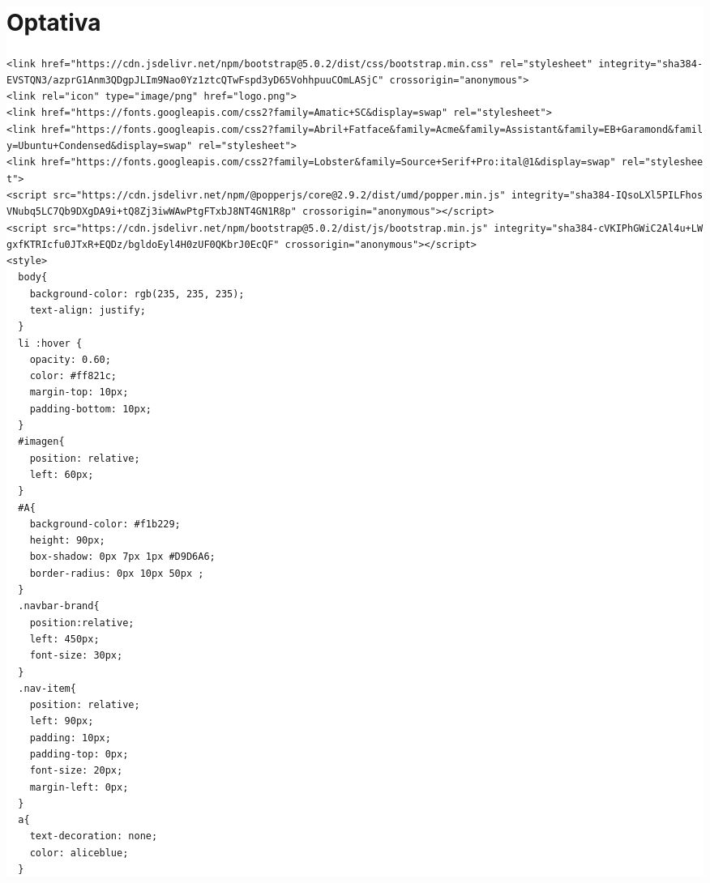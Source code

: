 # Optativa

<!DOCTYPE html>
<html lang="en">
<head>
    <meta charset="UTF-8">
    <meta http-equiv="X-UA-Compatible" content="IE=edge">
    <meta name="viewport" content="width=device-width, initial-scale=1.0">
    <title>Review Bookshop</title>

    <link href="https://cdn.jsdelivr.net/npm/bootstrap@5.0.2/dist/css/bootstrap.min.css" rel="stylesheet" integrity="sha384-EVSTQN3/azprG1Anm3QDgpJLIm9Nao0Yz1ztcQTwFspd3yD65VohhpuuCOmLASjC" crossorigin="anonymous">
    <link rel="icon" type="image/png" href="logo.png">
    <link href="https://fonts.googleapis.com/css2?family=Amatic+SC&display=swap" rel="stylesheet">
    <link href="https://fonts.googleapis.com/css2?family=Abril+Fatface&family=Acme&family=Assistant&family=EB+Garamond&family=Ubuntu+Condensed&display=swap" rel="stylesheet">
    <link href="https://fonts.googleapis.com/css2?family=Lobster&family=Source+Serif+Pro:ital@1&display=swap" rel="stylesheet">
    <script src="https://cdn.jsdelivr.net/npm/@popperjs/core@2.9.2/dist/umd/popper.min.js" integrity="sha384-IQsoLXl5PILFhosVNubq5LC7Qb9DXgDA9i+tQ8Zj3iwWAwPtgFTxbJ8NT4GN1R8p" crossorigin="anonymous"></script>
    <script src="https://cdn.jsdelivr.net/npm/bootstrap@5.0.2/dist/js/bootstrap.min.js" integrity="sha384-cVKIPhGWiC2Al4u+LWgxfKTRIcfu0JTxR+EQDz/bgldoEyl4H0zUF0QKbrJ0EcQF" crossorigin="anonymous"></script>
    <style>
      body{
        background-color: rgb(235, 235, 235);
        text-align: justify;
      }
      li :hover {
        opacity: 0.60;
        color: #ff821c;
        margin-top: 10px;
        padding-bottom: 10px;
      }
      #imagen{
        position: relative;
        left: 60px;
      }
      #A{
        background-color: #f1b229;
        height: 90px;
        box-shadow: 0px 7px 1px #D9D6A6;
        border-radius: 0px 10px 50px ;
      }
      .navbar-brand{
        position:relative;
        left: 450px;
        font-size: 30px;
      }
      .nav-item{
        position: relative;
        left: 90px;
        padding: 10px;
        padding-top: 0px;
        font-size: 20px;
        margin-left: 0px;
      }
      a{
        text-decoration: none; 
        color: aliceblue;    
      }